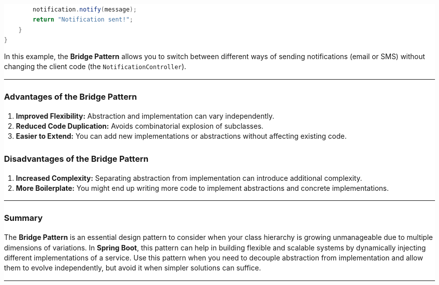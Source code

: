 ```java
        notification.notify(message);
        return "Notification sent!";
    }
}
```

In this example, the **Bridge Pattern** allows you to switch between different ways of sending notifications (email or SMS) without changing the client code (the `NotificationController`).

---

### **Advantages of the Bridge Pattern**

1. **Improved Flexibility:** Abstraction and implementation can vary independently.
2. **Reduced Code Duplication:** Avoids combinatorial explosion of subclasses.
3. **Easier to Extend:** You can add new implementations or abstractions without affecting existing code.

### **Disadvantages of the Bridge Pattern**

1. **Increased Complexity:** Separating abstraction from implementation can introduce additional complexity.
2. **More Boilerplate:** You might end up writing more code to implement abstractions and concrete implementations.

---

### **Summary**

The **Bridge Pattern** is an essential design pattern to consider when your class hierarchy is growing unmanageable due to multiple dimensions of variations. In **Spring Boot**, this pattern can help in building flexible and scalable systems by dynamically injecting different implementations of a service. Use this pattern when you need to decouple abstraction from implementation and allow them to evolve independently, but avoid it when simpler solutions can suffice.

---
